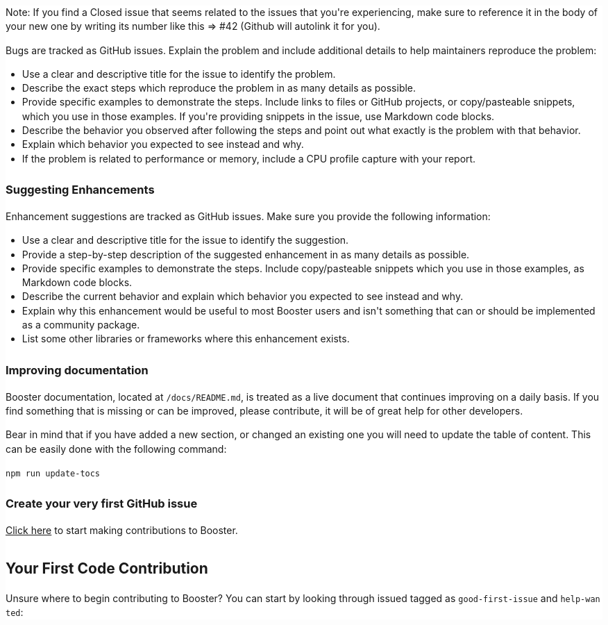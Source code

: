 Note: If you find a Closed issue that seems related to the issues that you're experiencing, make sure to reference it in the body of your new one by writing its number like this => #42 (Github will autolink it for you).

Bugs are tracked as GitHub issues. Explain the problem and include additional details to help maintainers reproduce the problem:

- Use a clear and descriptive title for the issue to identify the problem.
- Describe the exact steps which reproduce the problem in as many details as possible.
- Provide specific examples to demonstrate the steps. Include links to files or GitHub projects, or copy/pasteable snippets, which you use in those examples. If you're providing snippets in the issue, use Markdown code blocks.
- Describe the behavior you observed after following the steps and point out what exactly is the problem with that behavior.
- Explain which behavior you expected to see instead and why.
- If the problem is related to performance or memory, include a CPU profile capture with your report.

### Suggesting Enhancements

Enhancement suggestions are tracked as GitHub issues. Make sure you provide the following information:

- Use a clear and descriptive title for the issue to identify the suggestion.
- Provide a step-by-step description of the suggested enhancement in as many details as possible.
- Provide specific examples to demonstrate the steps. Include copy/pasteable snippets which you use in those examples, as Markdown code blocks.
- Describe the current behavior and explain which behavior you expected to see instead and why.
- Explain why this enhancement would be useful to most Booster users and isn't something that can or should be implemented as a community package.
- List some other libraries or frameworks where this enhancement exists.

### Improving documentation

Booster documentation, located at `/docs/README.md`, is treated as a live document that continues improving on a daily basis. If you find something that is missing or can be improved, please contribute, it will be of great help for other developers.

Bear in mind that if you have added a new section, or changed an existing one you will need to update the table of content. This can be easily done with the following command:

```sh
npm run update-tocs
```

### Create your very first GitHub issue

[Click here](https://github.com/boostercloud/booster/issues/new) to start making contributions to Booster.

## Your First Code Contribution

Unsure where to begin contributing to Booster? You can start by looking through issued tagged as `good-first-issue` and `help-wanted`:
